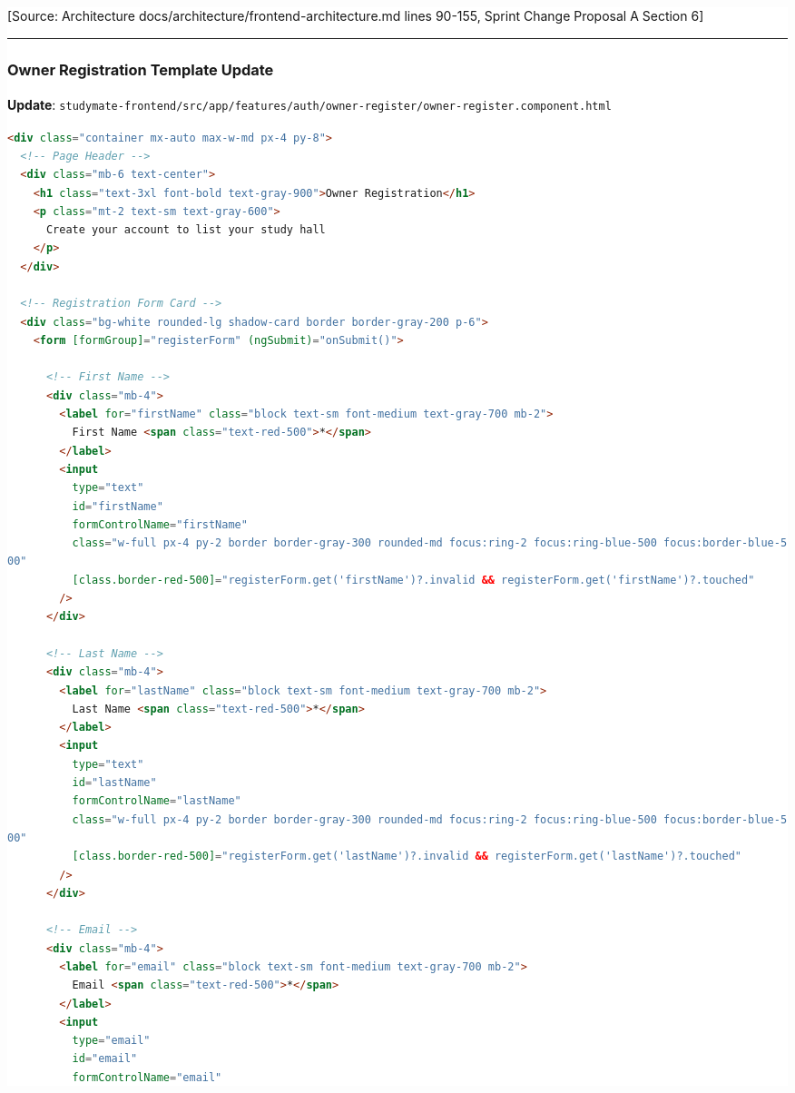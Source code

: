 [Source: Architecture docs/architecture/frontend-architecture.md lines 90-155, Sprint Change Proposal A Section 6]

---

### Owner Registration Template Update

**Update**: `studymate-frontend/src/app/features/auth/owner-register/owner-register.component.html`

```html
<div class="container mx-auto max-w-md px-4 py-8">
  <!-- Page Header -->
  <div class="mb-6 text-center">
    <h1 class="text-3xl font-bold text-gray-900">Owner Registration</h1>
    <p class="mt-2 text-sm text-gray-600">
      Create your account to list your study hall
    </p>
  </div>

  <!-- Registration Form Card -->
  <div class="bg-white rounded-lg shadow-card border border-gray-200 p-6">
    <form [formGroup]="registerForm" (ngSubmit)="onSubmit()">

      <!-- First Name -->
      <div class="mb-4">
        <label for="firstName" class="block text-sm font-medium text-gray-700 mb-2">
          First Name <span class="text-red-500">*</span>
        </label>
        <input
          type="text"
          id="firstName"
          formControlName="firstName"
          class="w-full px-4 py-2 border border-gray-300 rounded-md focus:ring-2 focus:ring-blue-500 focus:border-blue-500"
          [class.border-red-500]="registerForm.get('firstName')?.invalid && registerForm.get('firstName')?.touched"
        />
      </div>

      <!-- Last Name -->
      <div class="mb-4">
        <label for="lastName" class="block text-sm font-medium text-gray-700 mb-2">
          Last Name <span class="text-red-500">*</span>
        </label>
        <input
          type="text"
          id="lastName"
          formControlName="lastName"
          class="w-full px-4 py-2 border border-gray-300 rounded-md focus:ring-2 focus:ring-blue-500 focus:border-blue-500"
          [class.border-red-500]="registerForm.get('lastName')?.invalid && registerForm.get('lastName')?.touched"
        />
      </div>

      <!-- Email -->
      <div class="mb-4">
        <label for="email" class="block text-sm font-medium text-gray-700 mb-2">
          Email <span class="text-red-500">*</span>
        </label>
        <input
          type="email"
          id="email"
          formControlName="email"
```